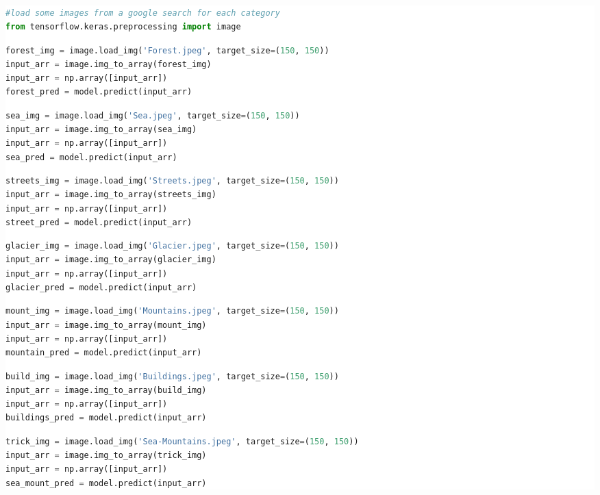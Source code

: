 
```python
#load some images from a google search for each category
from tensorflow.keras.preprocessing import image
```


```python
forest_img = image.load_img('Forest.jpeg', target_size=(150, 150))
input_arr = image.img_to_array(forest_img)
input_arr = np.array([input_arr])
forest_pred = model.predict(input_arr)
```


```python
sea_img = image.load_img('Sea.jpeg', target_size=(150, 150))
input_arr = image.img_to_array(sea_img)
input_arr = np.array([input_arr])
sea_pred = model.predict(input_arr)
```


```python
streets_img = image.load_img('Streets.jpeg', target_size=(150, 150))
input_arr = image.img_to_array(streets_img)
input_arr = np.array([input_arr])
street_pred = model.predict(input_arr)
```


```python
glacier_img = image.load_img('Glacier.jpeg', target_size=(150, 150))
input_arr = image.img_to_array(glacier_img)
input_arr = np.array([input_arr])
glacier_pred = model.predict(input_arr)
```


```python
mount_img = image.load_img('Mountains.jpeg', target_size=(150, 150))
input_arr = image.img_to_array(mount_img)
input_arr = np.array([input_arr])
mountain_pred = model.predict(input_arr)
```


```python
build_img = image.load_img('Buildings.jpeg', target_size=(150, 150))
input_arr = image.img_to_array(build_img)
input_arr = np.array([input_arr])
buildings_pred = model.predict(input_arr)
```


```python
trick_img = image.load_img('Sea-Mountains.jpeg', target_size=(150, 150))
input_arr = image.img_to_array(trick_img)
input_arr = np.array([input_arr])
sea_mount_pred = model.predict(input_arr)
```
